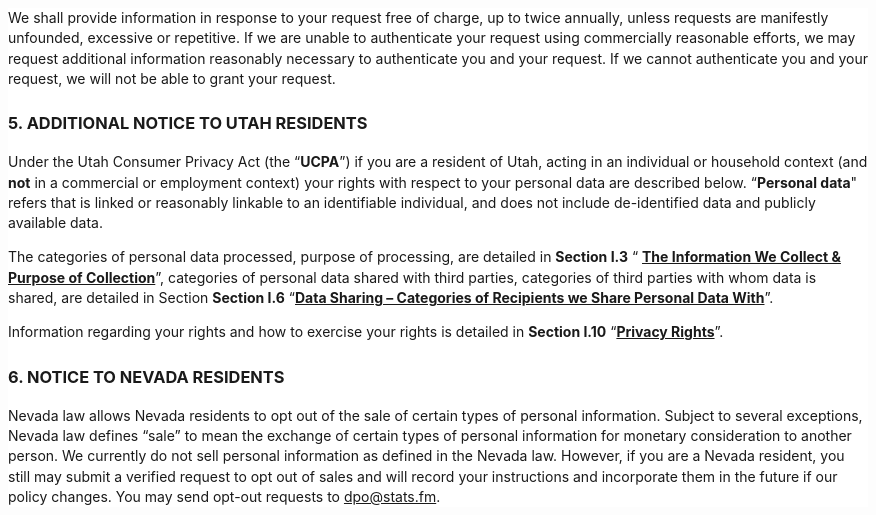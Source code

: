 We shall provide information in response to your request free of charge, up to twice annually, unless requests are manifestly unfounded, excessive or repetitive. If we are unable to authenticate your request using commercially reasonable efforts, we may request additional information reasonably necessary to authenticate you and your request. If we cannot authenticate you and your request, we will not be able to grant your request.

### 5. **ADDITIONAL NOTICE TO UTAH RESIDENTS**

Under the Utah Consumer Privacy Act (the “**UCPA**”) if you are a resident of Utah, acting in an individual or household context (and **not** in a commercial or employment context) your rights with respect to your personal data are described below. “**Personal data**" refers that is linked or reasonably linkable to an identifiable individual, and does not include de-identified data and publicly available data.

The categories of personal data processed, purpose of processing, are detailed in **Section I.3** “ [**The Information We Collect & Purpose of Collection**](#3-the-information-we-collect--purpose-of-collection)”, categories of personal data shared with third parties, categories of third parties with whom data is shared, are detailed in Section **Section I.6** “[**Data Sharing – Categories of Recipients we Share Personal Data With**](#6-data-sharing--categories-of-recipients-we-share-personal-data-with)”.

Information regarding your rights and how to exercise your rights is detailed in **Section I.10** “[**Privacy Rights**](#10-privacy-rights)”.

### 6. **NOTICE TO NEVADA RESIDENTS**

Nevada law allows Nevada residents to opt out of the sale of certain types of personal information. Subject to several exceptions, Nevada law defines “sale” to mean the exchange of certain types of personal information for monetary consideration to another person. We currently do not sell personal information as defined in the Nevada law. However, if you are a Nevada resident, you still may submit a verified request to opt out of sales and will record your instructions and incorporate them in the future if our policy changes. You may send opt-out requests to [dpo@stats.fm](mailto:dpo@stats.fm).
